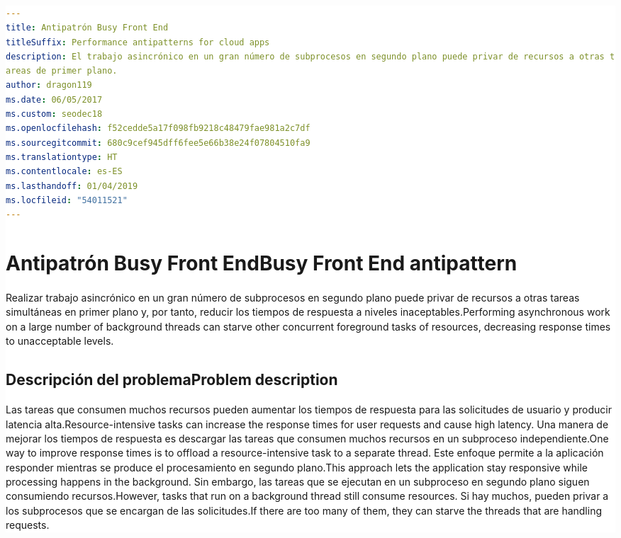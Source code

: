 ```yaml
---
title: Antipatrón Busy Front End
titleSuffix: Performance antipatterns for cloud apps
description: El trabajo asincrónico en un gran número de subprocesos en segundo plano puede privar de recursos a otras tareas de primer plano.
author: dragon119
ms.date: 06/05/2017
ms.custom: seodec18
ms.openlocfilehash: f52cedde5a17f098fb9218c48479fae981a2c7df
ms.sourcegitcommit: 680c9cef945dff6fee5e66b38e24f07804510fa9
ms.translationtype: HT
ms.contentlocale: es-ES
ms.lasthandoff: 01/04/2019
ms.locfileid: "54011521"
---
```

# <a name="busy-front-end-antipattern"></a><span data-ttu-id="cf33a-103">Antipatrón Busy Front End</span><span class="sxs-lookup"><span data-stu-id="cf33a-103">Busy Front End antipattern</span></span>

<span data-ttu-id="cf33a-104">Realizar trabajo asincrónico en un gran número de subprocesos en segundo plano puede privar de recursos a otras tareas simultáneas en primer plano y, por tanto, reducir los tiempos de respuesta a niveles inaceptables.</span><span class="sxs-lookup"><span data-stu-id="cf33a-104">Performing asynchronous work on a large number of background threads can starve other concurrent foreground tasks of resources, decreasing response times to unacceptable levels.</span></span>

## <a name="problem-description"></a><span data-ttu-id="cf33a-105">Descripción del problema</span><span class="sxs-lookup"><span data-stu-id="cf33a-105">Problem description</span></span>

<span data-ttu-id="cf33a-106">Las tareas que consumen muchos recursos pueden aumentar los tiempos de respuesta para las solicitudes de usuario y producir latencia alta.</span><span class="sxs-lookup"><span data-stu-id="cf33a-106">Resource-intensive tasks can increase the response times for user requests and cause high latency.</span></span> <span data-ttu-id="cf33a-107">Una manera de mejorar los tiempos de respuesta es descargar las tareas que consumen muchos recursos en un subproceso independiente.</span><span class="sxs-lookup"><span data-stu-id="cf33a-107">One way to improve response times is to offload a resource-intensive task to a separate thread.</span></span> <span data-ttu-id="cf33a-108">Este enfoque permite a la aplicación responder mientras se produce el procesamiento en segundo plano.</span><span class="sxs-lookup"><span data-stu-id="cf33a-108">This approach lets the application stay responsive while processing happens in the background.</span></span> <span data-ttu-id="cf33a-109">Sin embargo, las tareas que se ejecutan en un subproceso en segundo plano siguen consumiendo recursos.</span><span class="sxs-lookup"><span data-stu-id="cf33a-109">However, tasks that run on a background thread still consume resources.</span></span> <span data-ttu-id="cf33a-110">Si hay muchos, pueden privar a los subprocesos que se encargan de las solicitudes.</span><span class="sxs-lookup"><span data-stu-id="cf33a-110">If there are too many of them, they can starve the threads that are handling requests.</span></span>
